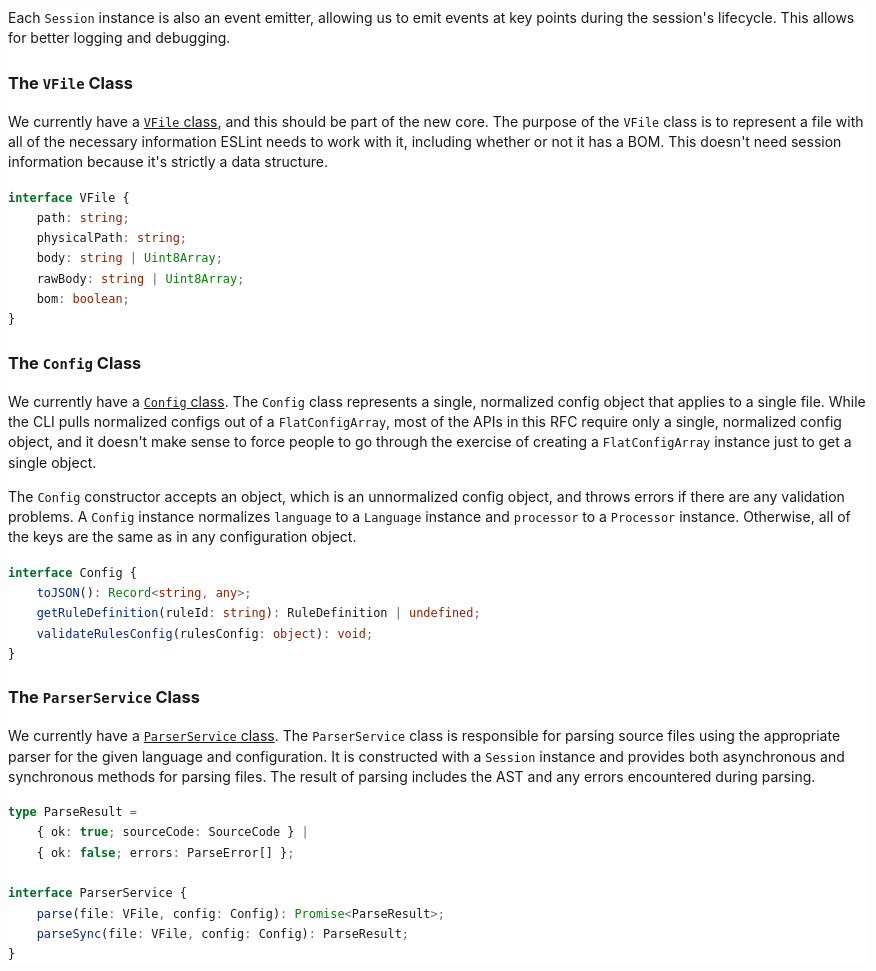 Each `Session` instance is also an event emitter, allowing us to emit events at key points during the session's lifecycle. This allows for better logging and debugging.

### The `VFile` Class

We currently have a [`VFile` class](https://github.com/eslint/eslint/blob/main/lib/linter/vfile.js), and this should be part of the new core. The purpose of the `VFile` class is to represent a file with all of the necessary information ESLint needs to work with it, including whether or not it has a BOM. This doesn't need session information because it's strictly a data structure.

```ts
interface VFile {
    path: string;
    physicalPath: string;
    body: string | Uint8Array;
    rawBody: string | Uint8Array;
    bom: boolean;
}
```

### The `Config` Class

We currently have a [`Config` class](https://github.com/eslint/eslint/blob/main/lib/config/config.js). The `Config` class represents a single, normalized config object that applies to a single file. While the CLI pulls normalized configs out of a `FlatConfigArray`, most of the APIs in this RFC require only a single, normalized config object, and it doesn't make sense to force people to go through the exercise of creating a `FlatConfigArray` instance just to get a single object.

The `Config` constructor accepts an object, which is an unnormalized config object, and throws errors if there are any validation problems. A `Config` instance normalizes `language` to a `Language` instance and `processor` to a `Processor` instance. Otherwise, all of the keys are the same as in any configuration object.

```ts
interface Config {
    toJSON(): Record<string, any>;
    getRuleDefinition(ruleId: string): RuleDefinition | undefined;
    validateRulesConfig(rulesConfig: object): void;
}
```

### The `ParserService` Class

We currently have a [`ParserService` class](https://github.com/eslint/eslint/blob/main/lib/services/parser-service.js). The `ParserService` class is responsible for parsing source files using the appropriate parser for the given language and configuration. It is constructed with a `Session` instance and provides both asynchronous and synchronous methods for parsing files. The result of parsing includes the AST and any errors encountered during parsing.

```ts
type ParseResult = 
    { ok: true; sourceCode: SourceCode } |
    { ok: false; errors: ParseError[] };

interface ParserService {
    parse(file: VFile, config: Config): Promise<ParseResult>;
    parseSync(file: VFile, config: Config): ParseResult;
}
```

